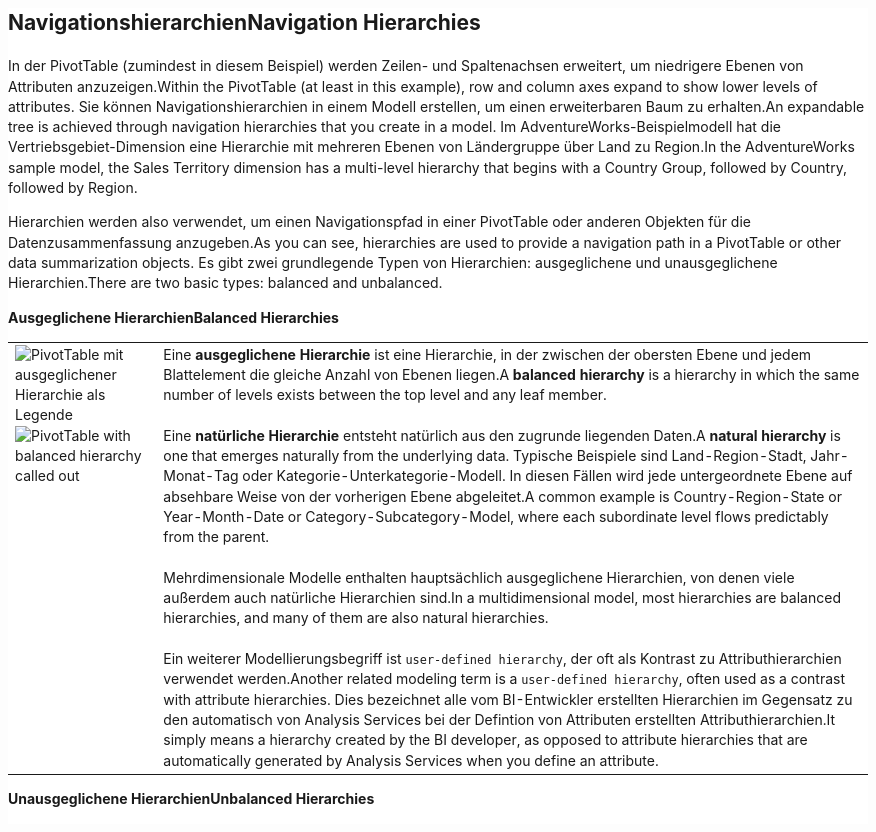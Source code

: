 ## <a name="navigation-hierarchies"></a><span data-ttu-id="a764e-165">Navigationshierarchien</span><span class="sxs-lookup"><span data-stu-id="a764e-165">Navigation Hierarchies</span></span>  
 <span data-ttu-id="a764e-166">In der PivotTable (zumindest in diesem Beispiel) werden Zeilen- und Spaltenachsen erweitert, um niedrigere Ebenen von Attributen anzuzeigen.</span><span class="sxs-lookup"><span data-stu-id="a764e-166">Within the PivotTable (at least in this example), row and column axes expand to show lower levels of attributes.</span></span> <span data-ttu-id="a764e-167">Sie können Navigationshierarchien in einem Modell erstellen, um einen erweiterbaren Baum zu erhalten.</span><span class="sxs-lookup"><span data-stu-id="a764e-167">An expandable tree is achieved through navigation hierarchies that you create in a model.</span></span>  <span data-ttu-id="a764e-168">Im AdventureWorks-Beispielmodell hat die Vertriebsgebiet-Dimension eine Hierarchie mit mehreren Ebenen von Ländergruppe über Land zu Region.</span><span class="sxs-lookup"><span data-stu-id="a764e-168">In the AdventureWorks sample model, the Sales Territory dimension has a multi-level hierarchy that begins with a Country Group, followed by Country, followed by Region.</span></span>  
  
 <span data-ttu-id="a764e-169">Hierarchien werden also verwendet, um einen Navigationspfad in einer PivotTable oder anderen Objekten für die Datenzusammenfassung anzugeben.</span><span class="sxs-lookup"><span data-stu-id="a764e-169">As you can see, hierarchies are used to provide a navigation path in a PivotTable or other data summarization objects.</span></span> <span data-ttu-id="a764e-170">Es gibt zwei grundlegende Typen von Hierarchien: ausgeglichene und unausgeglichene Hierarchien.</span><span class="sxs-lookup"><span data-stu-id="a764e-170">There are two basic types: balanced and unbalanced.</span></span>  
  
 <span data-ttu-id="a764e-171">**Ausgeglichene Hierarchien**</span><span class="sxs-lookup"><span data-stu-id="a764e-171">**Balanced Hierarchies**</span></span>  
  
|||  
|-|-|  
|<span data-ttu-id="a764e-172">![PivotTable mit ausgeglichener Hierarchie als Legende](../media/ssas-keyconcepts-pivot4-balancedhierarchy.PNG "PivotTable mit ausgeglichener Hierarchie als Legende")</span><span class="sxs-lookup"><span data-stu-id="a764e-172">![PivotTable with balanced hierarchy called out](../media/ssas-keyconcepts-pivot4-balancedhierarchy.PNG "PivotTable with balanced hierarchy called out")</span></span>|<span data-ttu-id="a764e-173">Eine **ausgeglichene Hierarchie** ist eine Hierarchie, in der zwischen der obersten Ebene und jedem Blattelement die gleiche Anzahl von Ebenen liegen.</span><span class="sxs-lookup"><span data-stu-id="a764e-173">A **balanced hierarchy** is a hierarchy in which the same number of levels exists between the top level and any leaf member.</span></span><br /><br /> <span data-ttu-id="a764e-174">Eine **natürliche Hierarchie** entsteht natürlich aus den zugrunde liegenden Daten.</span><span class="sxs-lookup"><span data-stu-id="a764e-174">A **natural hierarchy** is one that emerges naturally from the underlying data.</span></span> <span data-ttu-id="a764e-175">Typische Beispiele sind Land-Region-Stadt, Jahr-Monat-Tag oder Kategorie-Unterkategorie-Modell. In diesen Fällen wird jede untergeordnete Ebene auf absehbare Weise von der vorherigen Ebene abgeleitet.</span><span class="sxs-lookup"><span data-stu-id="a764e-175">A common example is Country-Region-State or Year-Month-Date or Category-Subcategory-Model, where each subordinate level flows predictably from the parent.</span></span><br /><br /> <span data-ttu-id="a764e-176">Mehrdimensionale Modelle enthalten hauptsächlich ausgeglichene Hierarchien, von denen viele außerdem auch natürliche Hierarchien sind.</span><span class="sxs-lookup"><span data-stu-id="a764e-176">In a multidimensional model, most hierarchies are balanced hierarchies, and many of them are also natural hierarchies.</span></span><br /><br /> <span data-ttu-id="a764e-177">Ein weiterer Modellierungsbegriff ist `user-defined hierarchy`, der oft als Kontrast zu Attributhierarchien verwendet werden.</span><span class="sxs-lookup"><span data-stu-id="a764e-177">Another related modeling term is a `user-defined hierarchy`, often used as a contrast with attribute hierarchies.</span></span> <span data-ttu-id="a764e-178">Dies bezeichnet alle vom BI-Entwickler erstellten Hierarchien im Gegensatz zu den automatisch von Analysis Services bei der Defintion von Attributen erstellten Attributhierarchien.</span><span class="sxs-lookup"><span data-stu-id="a764e-178">It simply means a hierarchy created by the BI developer, as opposed to attribute hierarchies that are automatically generated by Analysis Services when you define an attribute.</span></span>|  
  
 <span data-ttu-id="a764e-179">**Unausgeglichene Hierarchien**</span><span class="sxs-lookup"><span data-stu-id="a764e-179">**Unbalanced Hierarchies**</span></span>  
  
|||  
|-|-|  